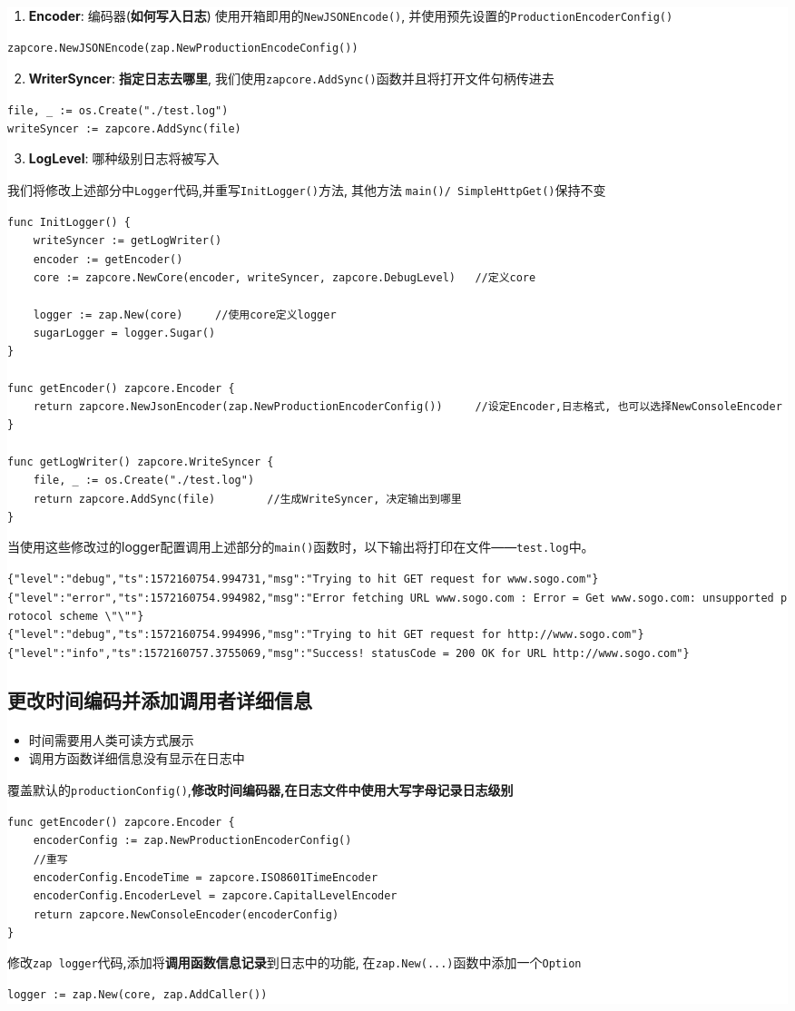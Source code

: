 1. **Encoder**: 编码器(**如何写入日志**) 使用开箱即用的`NewJSONEncode()`, 并使用预先设置的`ProductionEncoderConfig()`
```golang
zapcore.NewJSONEncode(zap.NewProductionEncodeConfig())
```
2. **WriterSyncer**: **指定日志去哪里**, 我们使用`zapcore.AddSync()`函数并且将打开文件句柄传进去
```golang
file, _ := os.Create("./test.log")
writeSyncer := zapcore.AddSync(file)
```
3. **LogLevel**: 哪种级别日志将被写入

我们将修改上述部分中`Logger`代码,并重写`InitLogger()`方法, 其他方法 `main()/ SimpleHttpGet()`保持不变
```golang
func InitLogger() {
    writeSyncer := getLogWriter()
    encoder := getEncoder()
    core := zapcore.NewCore(encoder, writeSyncer, zapcore.DebugLevel)   //定义core
    
    logger := zap.New(core)     //使用core定义logger
    sugarLogger = logger.Sugar()
}

func getEncoder() zapcore.Encoder {
    return zapcore.NewJsonEncoder(zap.NewProductionEncoderConfig())     //设定Encoder,日志格式, 也可以选择NewConsoleEncoder
}

func getLogWriter() zapcore.WriteSyncer {
    file, _ := os.Create("./test.log")
    return zapcore.AddSync(file)        //生成WriteSyncer, 决定输出到哪里
}
```
当使用这些修改过的logger配置调用上述部分的`main()`函数时，以下输出将打印在文件——`test.log`中。
```golang
{"level":"debug","ts":1572160754.994731,"msg":"Trying to hit GET request for www.sogo.com"}
{"level":"error","ts":1572160754.994982,"msg":"Error fetching URL www.sogo.com : Error = Get www.sogo.com: unsupported protocol scheme \"\""}
{"level":"debug","ts":1572160754.994996,"msg":"Trying to hit GET request for http://www.sogo.com"}
{"level":"info","ts":1572160757.3755069,"msg":"Success! statusCode = 200 OK for URL http://www.sogo.com"}
```

## 更改时间编码并添加调用者详细信息
* 时间需要用人类可读方式展示
* 调用方函数详细信息没有显示在日志中

覆盖默认的`productionConfig()`,**修改时间编码器,在日志文件中使用大写字母记录日志级别**
```golang
func getEncoder() zapcore.Encoder {
    encoderConfig := zap.NewProductionEncoderConfig()
    //重写
    encoderConfig.EncodeTime = zapcore.ISO8601TimeEncoder
    encoderConfig.EncoderLevel = zapcore.CapitalLevelEncoder
    return zapcore.NewConsoleEncoder(encoderConfig)
}
```
修改`zap logger`代码,添加将**调用函数信息记录**到日志中的功能, 在`zap.New(...)`函数中添加一个`Option`
```golang
logger := zap.New(core, zap.AddCaller())
```
